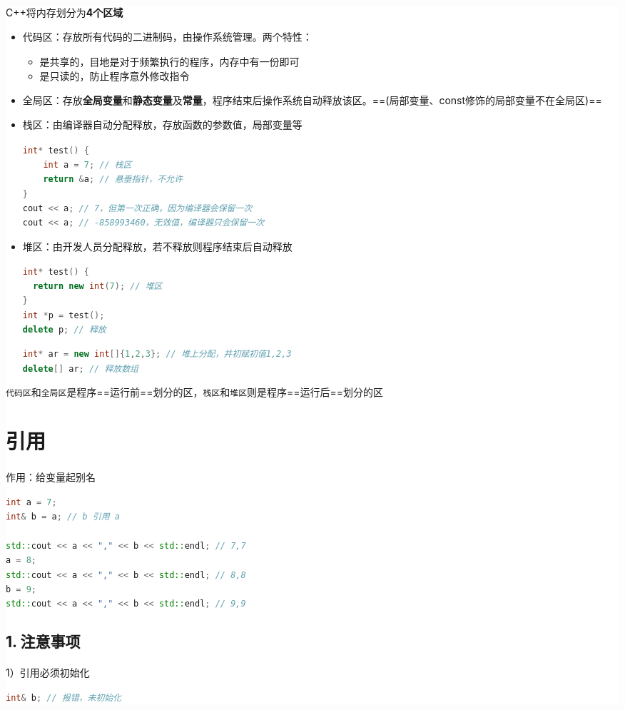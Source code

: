 C++将内存划分为**4个区域**

- 代码区：存放所有代码的二进制码，由操作系统管理。两个特性：

  - 是共享的，目地是对于频繁执行的程序，内存中有一份即可
  - 是只读的，防止程序意外修改指令

- 全局区：存放**全局变量**和**静态变量**及**常量**，程序结束后操作系统自动释放该区。==(局部变量、const修饰的局部变量不在全局区)==

- 栈区：由编译器自动分配释放，存放函数的参数值，局部变量等

  ```c++
  int* test() {
      int a = 7; // 栈区
      return &a; // 悬垂指针，不允许
  }
  cout << a; // 7，但第一次正确，因为编译器会保留一次
  cout << a; // -858993460，无效值，编译器只会保留一次
  ```

- 堆区：由开发人员分配释放，若不释放则程序结束后自动释放

  ```c++
  int* test() {
  	return new int(7); // 堆区
  }
  int *p = test();
  delete p; // 释放
  ```

  ```c++
  int* ar = new int[]{1,2,3}; // 堆上分配，并初赋初值1,2,3
  delete[] ar; // 释放数组
  ```

`代码区`和`全局区`是程序==运行前==划分的区，`栈区`和`堆区`则是程序==运行后==划分的区

# 引用

作用：给变量起别名

```c++
int a = 7;
int& b = a; // b 引用 a

std::cout << a << "," << b << std::endl; // 7,7
a = 8;
std::cout << a << "," << b << std::endl; // 8,8
b = 9;
std::cout << a << "," << b << std::endl; // 9,9
```

## 1. 注意事项

1）引用必须初始化

```c++
int& b; // 报错，未初始化
```

